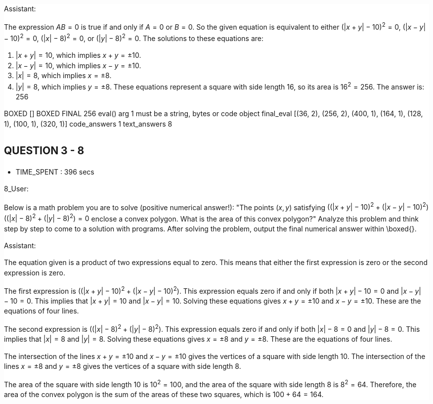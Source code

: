 Assistant:

 The expression $AB = 0$ is true if and only if $A = 0$ or $B = 0$. So the given equation is equivalent to either $(\vert x + y \vert - 10)^2 = 0$, $(\vert x - y \vert - 10)^2 = 0$, $(\vert x \vert - 8)^2 = 0$, or $(\vert y \vert - 8)^2 = 0$.
The solutions to these equations are:
1. $\vert x + y \vert = 10$, which implies $x + y = \pm 10$.
2. $\vert x - y \vert = 10$, which implies $x - y = \pm 10$.
3. $\vert x \vert = 8$, which implies $x = \pm 8$.
4. $\vert y \vert = 8$, which implies $y = \pm 8$.
These equations represent a square with side length 16, so its area is $16^2 = 256$. The answer is: $256$

BOXED []
BOXED FINAL 256
eval() arg 1 must be a string, bytes or code object final_eval
[(36, 2), (256, 2), (400, 1), (164, 1), (128, 1), (100, 1), (320, 1)]
code_answers 1 text_answers 8



## QUESTION 3 - 8 
- TIME_SPENT : 396 secs

8_User:

Below is a math problem you are to solve (positive numerical answer!):
"The points $\left(x, y\right)$ satisfying $((\vert x + y \vert - 10)^2 + ( \vert x - y \vert - 10)^2)((\vert x \vert - 8)^2 + ( \vert y \vert - 8)^2) = 0$ enclose a convex polygon. What is the area of this convex polygon?"
Analyze this problem and think step by step to come to a solution with programs. After solving the problem, output the final numerical answer within \boxed{}.

Assistant:

 The equation given is a product of two expressions equal to zero. This means that either the first expression is zero or the second expression is zero. 

The first expression is $((\vert x + y \vert - 10)^2 + ( \vert x - y \vert - 10)^2)$. This expression equals zero if and only if both $\vert x + y \vert - 10 = 0$ and $\vert x - y \vert - 10 = 0$. This implies that $\vert x + y \vert = 10$ and $\vert x - y \vert = 10$. Solving these equations gives $x + y = \pm 10$ and $x - y = \pm 10$. These are the equations of four lines.

The second expression is $((\vert x \vert - 8)^2 + ( \vert y \vert - 8)^2)$. This expression equals zero if and only if both $\vert x \vert - 8 = 0$ and $\vert y \vert - 8 = 0$. This implies that $\vert x \vert = 8$ and $\vert y \vert = 8$. Solving these equations gives $x = \pm 8$ and $y = \pm 8$. These are the equations of four lines.

The intersection of the lines $x + y = \pm 10$ and $x - y = \pm 10$ gives the vertices of a square with side length 10. The intersection of the lines $x = \pm 8$ and $y = \pm 8$ gives the vertices of a square with side length 8.

The area of the square with side length 10 is $10^2 = 100$, and the area of the square with side length 8 is $8^2 = 64$. Therefore, the area of the convex polygon is the sum of the areas of these two squares, which is $100 + 64 = 164$.
